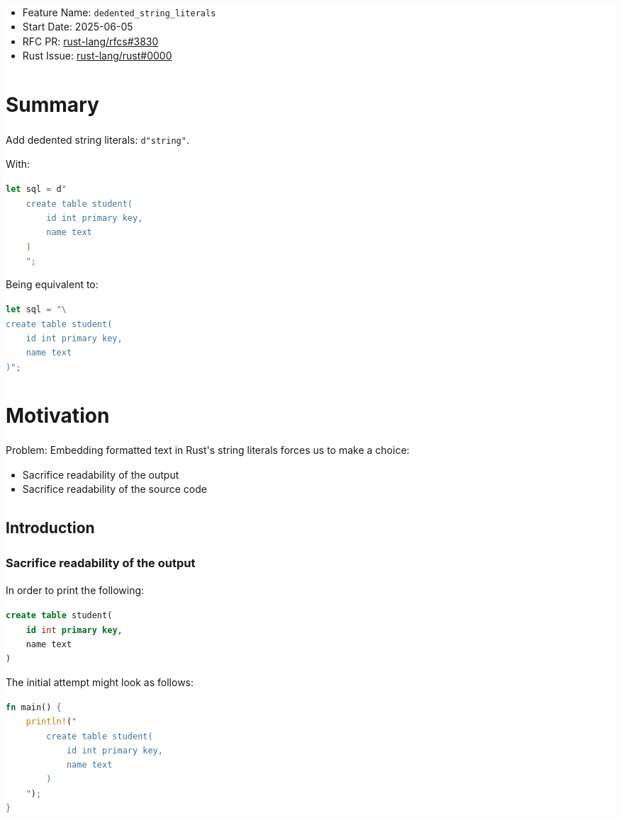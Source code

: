 - Feature Name: `dedented_string_literals`
- Start Date: 2025-06-05
- RFC PR: [rust-lang/rfcs#3830](https://github.com/rust-lang/rfcs/pull/3830)
- Rust Issue: [rust-lang/rust#0000](https://github.com/rust-lang/rust/issues/0000)

# Summary
[summary]: #summary

Add dedented string literals: `d"string"`.

With:

```rs
let sql = d"
    create table student(
        id int primary key,
        name text
    )
    ";
```

Being equivalent to:

```rs
let sql = "\
create table student(
    id int primary key,
    name text
)";
```

# Motivation
[motivation]: #motivation

Problem: Embedding formatted text in Rust's string literals forces us to make a choice:

- Sacrifice readability of the output
- Sacrifice readability of the source code

## Introduction

### Sacrifice readability of the output

In order to print the following:

```sql
create table student(
    id int primary key,
    name text
)
```

The initial attempt might look as follows:

```rust
fn main() {
    println!("
        create table student(
            id int primary key,
            name text
        )
    ");
}
```


[guide-level-explanation]: #guide-level-explanation
[reference-level-explanation]: #reference-level-explanation
[drawbacks]: #drawbacks
[rationale-and-alternatives]: #rationale-and-alternatives
[prior-art]: #prior-art
[unresolved-questions]: #unresolved-questions
[future-possibilities]: #future-possibilities
